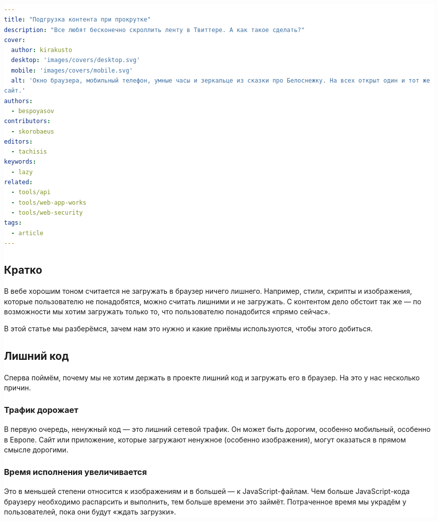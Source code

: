 ```yaml
---
title: "Подгрузка контента при прокрутке"
description: "Все любят бесконечно скроллить ленту в Твиттере. А как такое сделать?"
cover:
  author: kirakusto
  desktop: 'images/covers/desktop.svg'
  mobile: 'images/covers/mobile.svg'
  alt: 'Окно браузера, мобильный телефон, умные часы и зеркальце из сказки про Белоснежку. На всех открыт один и тот же сайт.'
authors:
  - bespoyasov
contributors:
  - skorobaeus
editors:
  - tachisis
keywords:
  - lazy
related:
  - tools/api
  - tools/web-app-works
  - tools/web-security
tags:
  - article
---
```


## Кратко

В вебе хорошим тоном считается не загружать в браузер ничего лишнего. Например, стили, скрипты и изображения, которые пользователю не понадобятся, можно считать лишними и не загружать. С контентом дело обстоит так же — по возможности мы хотим загружать только то, что пользователю понадобится «прямо сейчас».

В этой статье мы разберёмся, зачем нам это нужно и какие приёмы используются, чтобы этого добиться.

## Лишний код

Сперва поймём, почему мы не хотим держать в проекте лишний код и загружать его в браузер. На это у нас несколько причин.

### Трафик дорожает

В первую очередь, ненужный код — это лишний сетевой трафик. Он может быть дорогим, особенно мобильный, особенно в Европе. Сайт или приложение, которые загружают ненужное (особенно изображения), могут оказаться в прямом смысле дорогими.

### Время исполнения увеличивается

Это в меньшей степени относится к изображениям и в большей — к JavaScript-файлам. Чем больше JavaScript-кода браузеру необходимо распарсить и выполнить, тем больше времени это займёт. Потраченное время мы украдём у пользователей, пока они будут «ждать загрузки».
